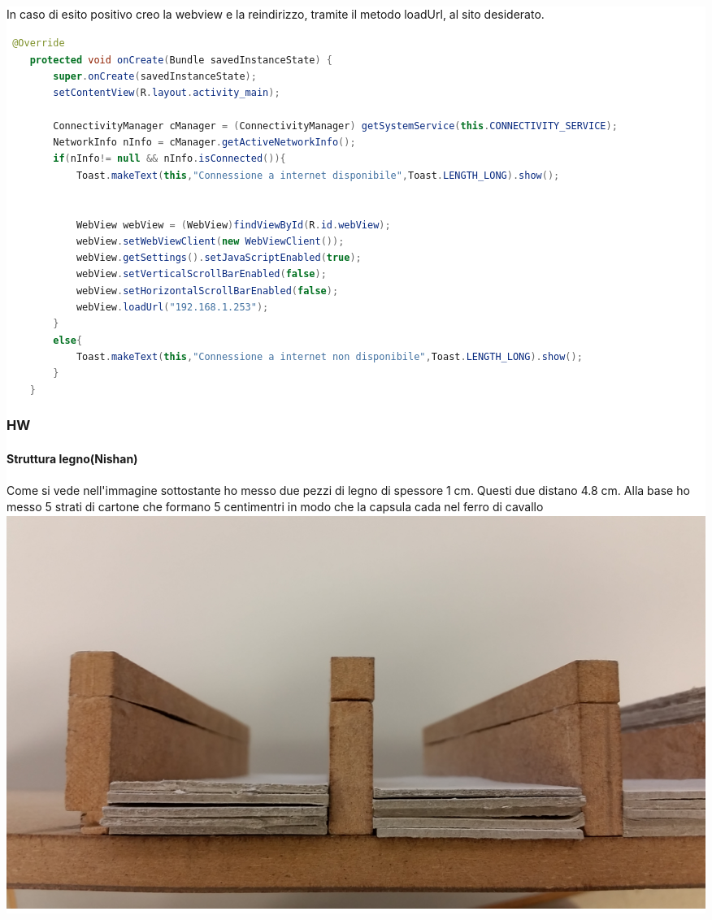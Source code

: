 In caso di esito positivo creo la webview e la reindirizzo, tramite il metodo loadUrl, al sito desiderato.
```java
 @Override
    protected void onCreate(Bundle savedInstanceState) {
        super.onCreate(savedInstanceState);
        setContentView(R.layout.activity_main);

        ConnectivityManager cManager = (ConnectivityManager) getSystemService(this.CONNECTIVITY_SERVICE);
        NetworkInfo nInfo = cManager.getActiveNetworkInfo();
        if(nInfo!= null && nInfo.isConnected()){
            Toast.makeText(this,"Connessione a internet disponibile",Toast.LENGTH_LONG).show();


            WebView webView = (WebView)findViewById(R.id.webView);
            webView.setWebViewClient(new WebViewClient());
            webView.getSettings().setJavaScriptEnabled(true);
            webView.setVerticalScrollBarEnabled(false);
            webView.setHorizontalScrollBarEnabled(false);
            webView.loadUrl("192.168.1.253");
        }
        else{
            Toast.makeText(this,"Connessione a internet non disponibile",Toast.LENGTH_LONG).show();
        }
    }
```
### HW

#### Struttura legno(Nishan)

Come si vede nell'immagine sottostante ho messo due pezzi di legno di spessore 1 cm.
Questi due distano 4.8 cm.
Alla base ho messo 5 strati di cartone che formano 5 centimentri in modo che la capsula cada nel ferro di cavallo
![Corridoio](img/HW_Finale2.png)
